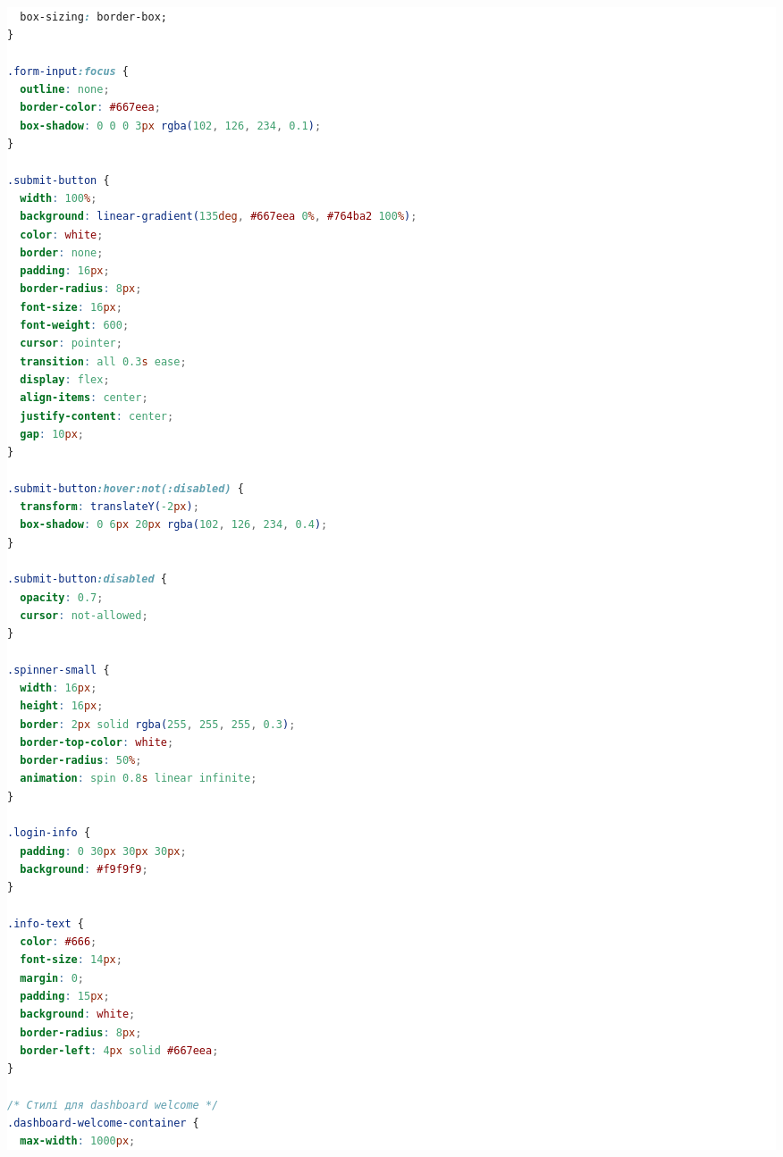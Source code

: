```css
  box-sizing: border-box;
}

.form-input:focus {
  outline: none;
  border-color: #667eea;
  box-shadow: 0 0 0 3px rgba(102, 126, 234, 0.1);
}

.submit-button {
  width: 100%;
  background: linear-gradient(135deg, #667eea 0%, #764ba2 100%);
  color: white;
  border: none;
  padding: 16px;
  border-radius: 8px;
  font-size: 16px;
  font-weight: 600;
  cursor: pointer;
  transition: all 0.3s ease;
  display: flex;
  align-items: center;
  justify-content: center;
  gap: 10px;
}

.submit-button:hover:not(:disabled) {
  transform: translateY(-2px);
  box-shadow: 0 6px 20px rgba(102, 126, 234, 0.4);
}

.submit-button:disabled {
  opacity: 0.7;
  cursor: not-allowed;
}

.spinner-small {
  width: 16px;
  height: 16px;
  border: 2px solid rgba(255, 255, 255, 0.3);
  border-top-color: white;
  border-radius: 50%;
  animation: spin 0.8s linear infinite;
}

.login-info {
  padding: 0 30px 30px 30px;
  background: #f9f9f9;
}

.info-text {
  color: #666;
  font-size: 14px;
  margin: 0;
  padding: 15px;
  background: white;
  border-radius: 8px;
  border-left: 4px solid #667eea;
}

/* Стилі для dashboard welcome */
.dashboard-welcome-container {
  max-width: 1000px;
```